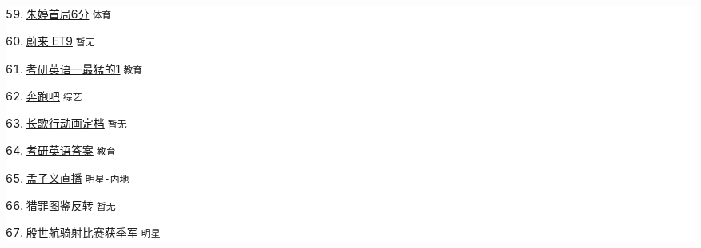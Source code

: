 59. [朱婷首局6分](https://m.weibo.cn/search?containerid=100103type%3D1%26t%3D10%26q%3D%23%E6%9C%B1%E5%A9%B7%E9%A6%96%E5%B1%806%E5%88%86%23&stream_entry_id=31&isnewpage=1&extparam=seat%3D1%26q%3D%2523%25E6%259C%25B1%25E5%25A9%25B7%25E9%25A6%2596%25E5%25B1%25806%25E5%2588%2586%2523%26c_type%3D31%26pos%3D26%26cate%3D5001%26band_rank%3D25%26flag%3D1%26filter_type%3Drealtimehot%26lcate%3D5001%26stream_entry_id%3D31%26realpos%3D25%26dgr%3D0%26display_time%3D1734787453%26pre_seqid%3D173478745340902359840142) `体育` 

60. [蔚来 ET9](https://m.weibo.cn/search?containerid=100103type%3D1%26t%3D10%26q%3D%E8%94%9A%E6%9D%A5+ET9&stream_entry_id=31&isnewpage=1&extparam=seat%3D1%26q%3D%25E8%2594%259A%25E6%259D%25A5%2520ET9%26c_type%3D31%26pos%3D28%26cate%3D5001%26band_rank%3D27%26flag%3D1%26filter_type%3Drealtimehot%26lcate%3D5001%26stream_entry_id%3D31%26realpos%3D27%26dgr%3D0%26display_time%3D1734787453%26pre_seqid%3D173478745340902359840142) `暂无` 

61. [考研英语一最猛的1](https://m.weibo.cn/search?containerid=100103type%3D1%26t%3D10%26q%3D%23%E8%80%83%E7%A0%94%E8%8B%B1%E8%AF%AD%E4%B8%80%E6%9C%80%E7%8C%9B%E7%9A%841%23&stream_entry_id=31&isnewpage=1&extparam=seat%3D1%26q%3D%2523%25E8%2580%2583%25E7%25A0%2594%25E8%258B%25B1%25E8%25AF%25AD%25E4%25B8%2580%25E6%259C%2580%25E7%258C%259B%25E7%259A%25841%2523%26c_type%3D31%26pos%3D29%26cate%3D5001%26band_rank%3D28%26flag%3D0%26filter_type%3Drealtimehot%26lcate%3D5001%26stream_entry_id%3D31%26realpos%3D28%26dgr%3D0%26display_time%3D1734787453%26pre_seqid%3D173478745340902359840142) `教育` 

62. [奔跑吧](https://m.weibo.cn/search?containerid=100103type%3D1%26t%3D10%26q%3D%E5%A5%94%E8%B7%91%E5%90%A7&stream_entry_id=31&isnewpage=1&extparam=seat%3D1%26q%3D%25E5%25A5%2594%25E8%25B7%2591%25E5%2590%25A7%26c_type%3D31%26pos%3D30%26cate%3D5001%26band_rank%3D29%26flag%3D1%26filter_type%3Drealtimehot%26lcate%3D5001%26stream_entry_id%3D31%26realpos%3D29%26dgr%3D0%26display_time%3D1734787453%26pre_seqid%3D173478745340902359840142) `综艺` 

63. [长歌行动画定档](https://m.weibo.cn/search?containerid=100103type%3D1%26t%3D10%26q%3D%E9%95%BF%E6%AD%8C%E8%A1%8C%E5%8A%A8%E7%94%BB%E5%AE%9A%E6%A1%A3&stream_entry_id=31&isnewpage=1&extparam=seat%3D1%26q%3D%25E9%2595%25BF%25E6%25AD%258C%25E8%25A1%258C%25E5%258A%25A8%25E7%2594%25BB%25E5%25AE%259A%25E6%25A1%25A3%26c_type%3D31%26pos%3D31%26cate%3D5001%26band_rank%3D30%26flag%3D1%26filter_type%3Drealtimehot%26lcate%3D5001%26stream_entry_id%3D31%26realpos%3D30%26dgr%3D0%26display_time%3D1734787453%26pre_seqid%3D173478745340902359840142) `暂无` 

64. [考研英语答案](https://m.weibo.cn/search?containerid=100103type%3D1%26t%3D10%26q%3D%E8%80%83%E7%A0%94%E8%8B%B1%E8%AF%AD%E7%AD%94%E6%A1%88&stream_entry_id=31&isnewpage=1&extparam=seat%3D1%26q%3D%25E8%2580%2583%25E7%25A0%2594%25E8%258B%25B1%25E8%25AF%25AD%25E7%25AD%2594%25E6%25A1%2588%26c_type%3D31%26pos%3D32%26cate%3D5001%26band_rank%3D31%26flag%3D0%26filter_type%3Drealtimehot%26lcate%3D5001%26stream_entry_id%3D31%26realpos%3D31%26dgr%3D0%26display_time%3D1734787453%26pre_seqid%3D173478745340902359840142) `教育` 

65. [孟子义直播](https://m.weibo.cn/search?containerid=100103type%3D1%26t%3D10%26q%3D%E5%AD%9F%E5%AD%90%E4%B9%89%E7%9B%B4%E6%92%AD&stream_entry_id=31&isnewpage=1&extparam=seat%3D1%26q%3D%25E5%25AD%259F%25E5%25AD%2590%25E4%25B9%2589%25E7%259B%25B4%25E6%2592%25AD%26c_type%3D31%26pos%3D33%26cate%3D5001%26band_rank%3D32%26flag%3D0%26filter_type%3Drealtimehot%26lcate%3D5001%26stream_entry_id%3D31%26realpos%3D32%26dgr%3D0%26display_time%3D1734787453%26pre_seqid%3D173478745340902359840142) `明星-内地` 

66. [猎罪图鉴反转](https://m.weibo.cn/search?containerid=100103type%3D1%26t%3D10%26q%3D%E7%8C%8E%E7%BD%AA%E5%9B%BE%E9%89%B4%E5%8F%8D%E8%BD%AC&stream_entry_id=31&isnewpage=1&extparam=seat%3D1%26q%3D%25E7%258C%258E%25E7%25BD%25AA%25E5%259B%25BE%25E9%2589%25B4%25E5%258F%258D%25E8%25BD%25AC%26c_type%3D31%26pos%3D35%26cate%3D5001%26band_rank%3D34%26flag%3D0%26filter_type%3Drealtimehot%26lcate%3D5001%26stream_entry_id%3D31%26realpos%3D34%26dgr%3D0%26display_time%3D1734787453%26pre_seqid%3D173478745340902359840142) `暂无` 

67. [殷世航骑射比赛获季军](https://m.weibo.cn/search?containerid=100103type%3D1%26t%3D10%26q%3D%23%E6%AE%B7%E4%B8%96%E8%88%AA%E9%AA%91%E5%B0%84%E6%AF%94%E8%B5%9B%E8%8E%B7%E5%AD%A3%E5%86%9B%23&stream_entry_id=31&isnewpage=1&extparam=seat%3D1%26q%3D%2523%25E6%25AE%25B7%25E4%25B8%2596%25E8%2588%25AA%25E9%25AA%2591%25E5%25B0%2584%25E6%25AF%2594%25E8%25B5%259B%25E8%258E%25B7%25E5%25AD%25A3%25E5%2586%259B%2523%26c_type%3D31%26pos%3D37%26cate%3D5001%26band_rank%3D36%26flag%3D0%26filter_type%3Drealtimehot%26lcate%3D5001%26stream_entry_id%3D31%26realpos%3D36%26dgr%3D0%26display_time%3D1734787453%26pre_seqid%3D173478745340902359840142) `明星` 
